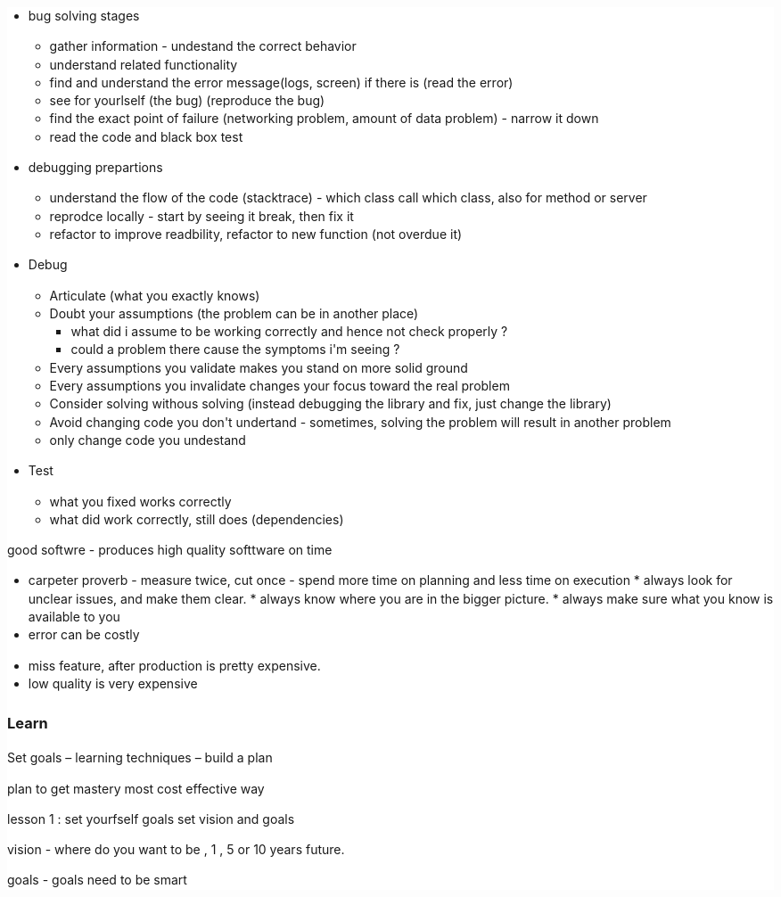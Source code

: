 * bug solving stages 
     
     * gather information - undestand the correct behavior
     * understand related functionality
     * find and understand the error message(logs, screen) if there is (read the error)
     * see for yourlself (the bug) (reproduce the bug)
     * find the exact point of failure (networking problem, amount of data problem) - narrow it down
     * read the code and black box test
 
* debugging prepartions
     * understand the flow of the code (stacktrace) - which class call which class, also for method or server
     * reprodce locally - start by seeing it break, then fix it
     * refactor to improve readbility, refactor to new function (not overdue it)

* Debug
     * Articulate (what you exactly knows)  
     * Doubt your assumptions (the problem can be in another place)
       * what did i assume to be working correctly and hence not check properly ?
       * could a problem there cause the symptoms i'm seeing ?
     * Every assumptions you validate makes you stand on more solid ground 
     * Every assumptions you invalidate changes your focus toward the real problem
     * Consider solving withous solving (instead debugging the library and fix, just change the library)    
     * Avoid changing code you don't undertand - sometimes, solving the problem will result in another problem
     * only change code you undestand

* Test
     * what you fixed works correctly
     * what did work correctly, still does (dependencies)  


good softwre - produces high quality softtware on time
* carpeter proverb - measure twice, cut once - spend more time on planning and less time on execution
      * always look for unclear issues, and make them clear.
      * always know where you are in the bigger picture.
      * always make sure what you know is available to you
* error can be costly

- miss feature, after production is pretty expensive.
- low quality is very expensive


### Learn
Set goals – learning techniques – build a plan

plan to get mastery
most cost effective way

lesson 1 : set yourfself goals 
set vision and goals

vision - where do you want to be , 1 , 5 or 10 years future.

goals - goals need to be smart
